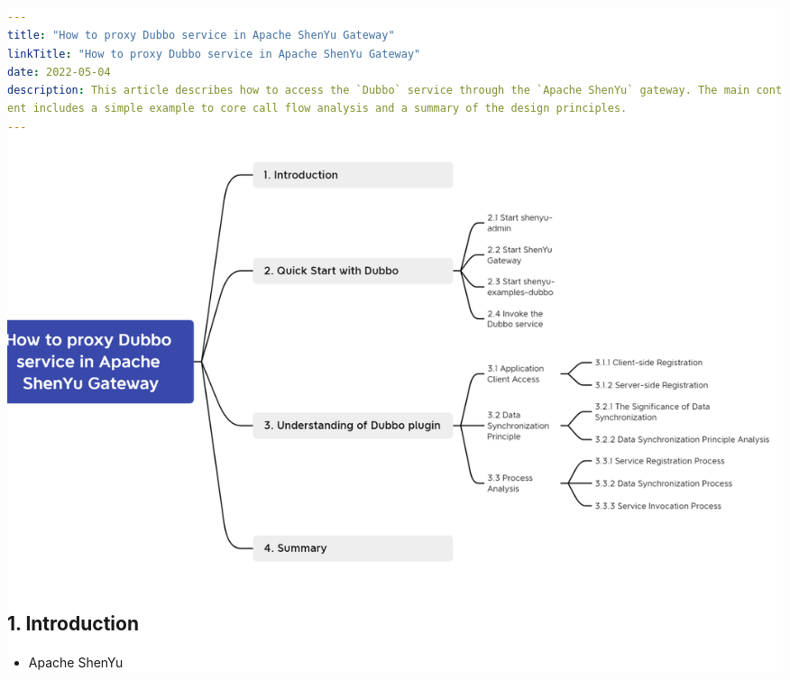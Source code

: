 ```yaml
---
title: "How to proxy Dubbo service in Apache ShenYu Gateway"
linkTitle: "How to proxy Dubbo service in Apache ShenYu Gateway"
date: 2022-05-04
description: This article describes how to access the `Dubbo` service through the `Apache ShenYu` gateway. The main content includes a simple example to core call flow analysis and a summary of the design principles.
---
```


![img](/imgs/blog/shenyu-dubbo/ApacheShenYu-Dubbo-en.png)


## 1. Introduction

- Apache ShenYu
